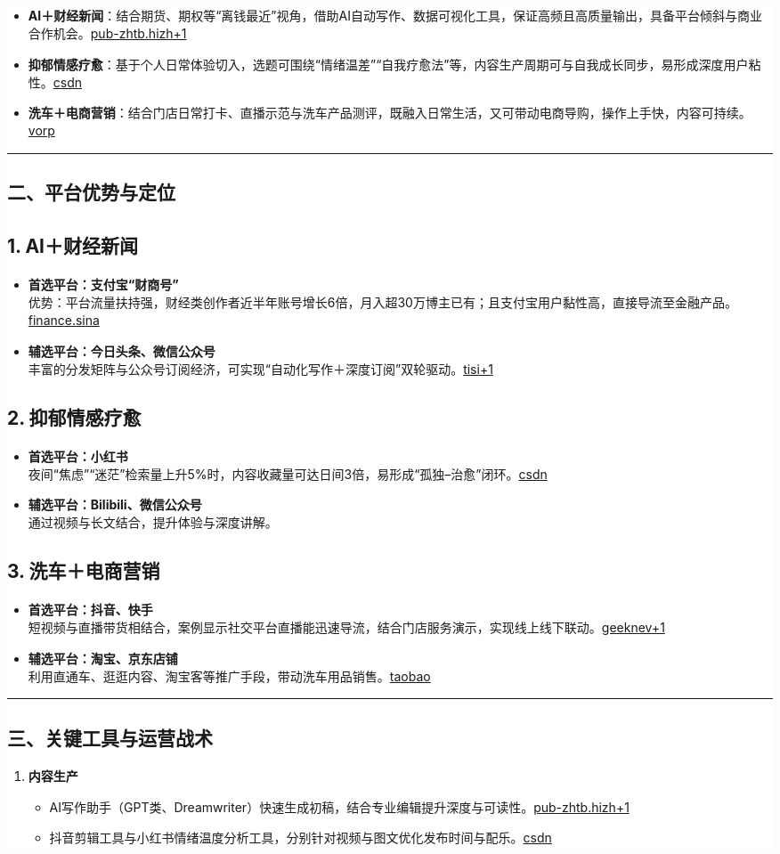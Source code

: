 - **AI＋财经新闻**：结合期货、期权等“离钱最近”视角，借助AI自动写作、数据可视化工具，保证高频且高质量输出，具备平台倾斜与商业合作机会。[pub-zhtb.hizh+1](https://pub-zhtb.hizh.cn/a/202411/08/AP672cfee7e4b06862d644975e.html)
    
- **抑郁情感疗愈**：基于个人日常体验切入，选题可围绕“情绪温差”“自我疗愈法”等，内容生产周期可与自我成长同步，易形成深度用户粘性。[csdn](https://blog.csdn.net/tenboytenboy/article/details/146214789)
    
- **洗车＋电商营销**：结合门店日常打卡、直播示范与洗车产品测评，既融入日常生活，又可带动电商导购，操作上手快，内容可持续。[vorp](https://vorp.ca/blogs/627847430275)
    

---

## 二、平台优势与定位

## 1. AI＋财经新闻

- **首选平台：支付宝“财商号”**  
    优势：平台流量扶持强，财经类创作者近半年账号增长6倍，月入超30万博主已有；且支付宝用户黏性高，直接导流至金融产品。[finance.sina](http://finance.sina.com.cn/jjxw/2024-06-13/doc-inayqwqe9283758.shtml)
    
- **辅选平台：今日头条、微信公众号**  
    丰富的分发矩阵与公众号订阅经济，可实现“自动化写作＋深度订阅”双轮驱动。[tisi+1](https://www.tisi.org/30825/)
    

## 2. 抑郁情感疗愈

- **首选平台：小红书**  
    夜间“焦虑”“迷茫”检索量上升5%时，内容收藏量可达日间3倍，易形成“孤独–治愈”闭环。[csdn](https://blog.csdn.net/tenboytenboy/article/details/146214789)
    
- **辅选平台：Bilibili、微信公众号**  
    通过视频与长文结合，提升体验与深度讲解。
    

## 3. 洗车＋电商营销

- **首选平台：抖音、快手**  
    短视频与直播带货相结合，案例显示社交平台直播能迅速导流，结合门店服务演示，实现线上线下联动。[geeknev+1](https://m.geeknev.com/ask/183953.html)
    
- **辅选平台：淘宝、京东店铺**  
    利用直通车、逛逛内容、淘宝客等推广手段，带动洗车用品销售。[taobao](https://bk.taobao.com/k/taobaodianpuyunying_20502/90f7ee326f747580bc8fd4e75bf42a2d.html)
    

---

## 三、关键工具与运营战术

1. **内容生产**
    
    - AI写作助手（GPT类、Dreamwriter）快速生成初稿，结合专业编辑提升深度与可读性。[pub-zhtb.hizh+1](https://pub-zhtb.hizh.cn/a/202411/08/AP672cfee7e4b06862d644975e.html)
        
    - 抖音剪辑工具与小红书情绪温度分析工具，分别针对视频与图文优化发布时间与配乐。[csdn](https://blog.csdn.net/tenboytenboy/article/details/146214789)
        